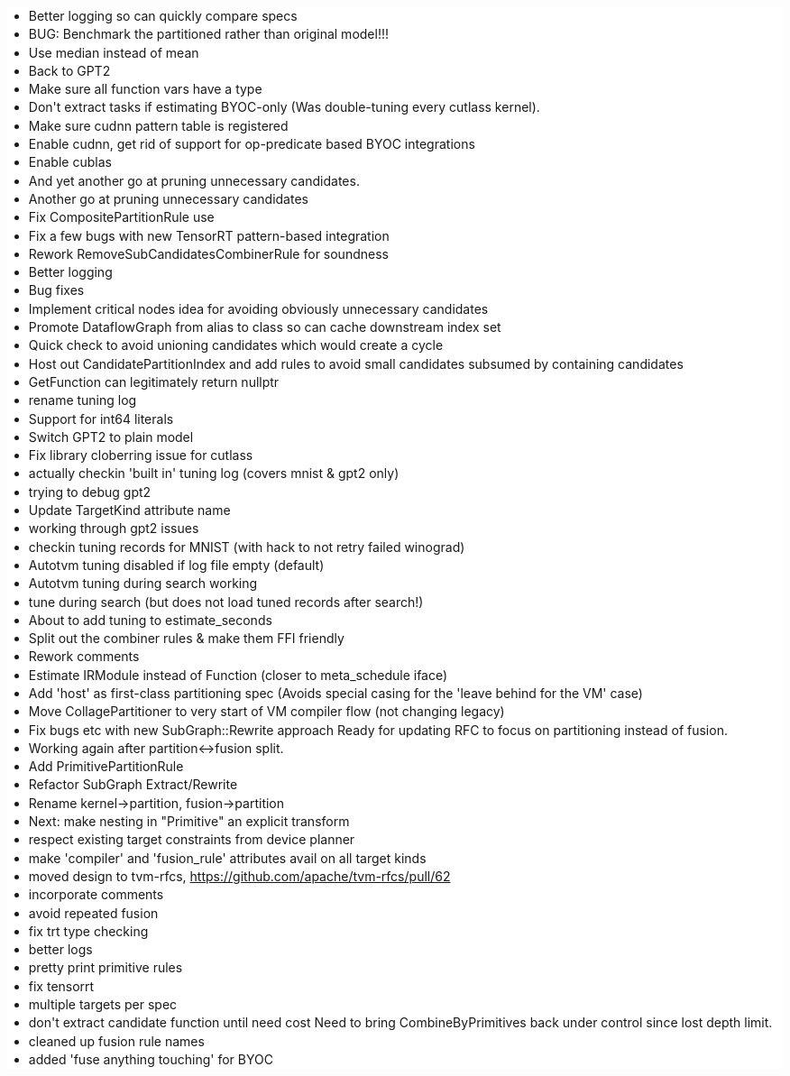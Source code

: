 - Better logging so can quickly compare specs
- BUG: Benchmark the partitioned rather than original model!!!
- Use median instead of mean
- Back to GPT2
- Make sure all function vars have a type
- Don't extract tasks if estimating BYOC-only
  (Was double-tuning every cutlass kernel).
- Make sure cudnn pattern table is registered
- Enable cudnn, get rid of support for op-predicate based BYOC integrations
- Enable cublas
- And yet another go at pruning unnecessary candidates.
- Another go at pruning unnecessary candidates
- Fix CompositePartitionRule use
- Fix a few bugs with new TensorRT pattern-based integration
- Rework RemoveSubCandidatesCombinerRule for soundness
- Better logging
- Bug fixes
- Implement critical nodes idea for avoiding obviously unnecessary candidates
- Promote DataflowGraph from alias to class so can cache downstream index set
- Quick check to avoid unioning candidates which would create a cycle
- Host out CandidatePartitionIndex and add rules to avoid small candidates subsumed by containing candidates
- GetFunction can legitimately return nullptr
- rename tuning log
- Support for int64 literals
- Switch GPT2 to plain model
- Fix library cloberring issue for cutlass
- actually checkin 'built in' tuning log (covers mnist & gpt2 only)
- trying to debug gpt2
- Update TargetKind attribute name
- working through gpt2 issues
- checkin tuning records for MNIST (with hack to not retry failed winograd)
- Autotvm tuning disabled if log file empty (default)
- Autotvm tuning during search working
- tune during search
  (but does not load tuned records after search!)
- About to add tuning to estimate_seconds
- Split out the combiner rules & make them FFI friendly
- Rework comments
- Estimate IRModule instead of Function (closer to meta_schedule iface)
- Add 'host' as first-class partitioning spec
  (Avoids special casing for the 'leave behind for the VM' case)
- Move CollagePartitioner to very start of VM compiler flow (not changing legacy)
- Fix bugs etc with new SubGraph::Rewrite approach
  Ready for updating RFC to focus on partitioning instead of fusion.
- Working again after partition<->fusion split.
- Add PrimitivePartitionRule
- Refactor SubGraph Extract/Rewrite
- Rename kernel->partition, fusion->partition
- Next: make nesting in "Primitive" an explicit transform
- respect existing target constraints from device planner
- make 'compiler' and 'fusion_rule' attributes avail on all target kinds
- moved design to tvm-rfcs, https://github.com/apache/tvm-rfcs/pull/62
- incorporate comments
- avoid repeated fusion
- fix trt type checking
- better logs
- pretty print primitive rules
- fix tensorrt
- multiple targets per spec
- don't extract candidate function until need cost
  Need to bring CombineByPrimitives back under control since lost depth limit.
- cleaned up fusion rule names
- added 'fuse anything touching' for BYOC